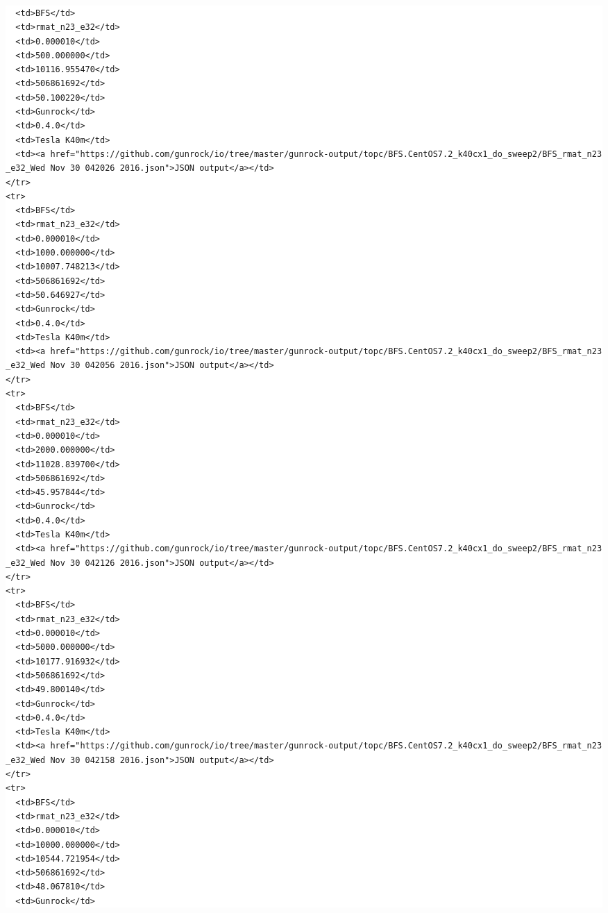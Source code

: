       <td>BFS</td>
      <td>rmat_n23_e32</td>
      <td>0.000010</td>
      <td>500.000000</td>
      <td>10116.955470</td>
      <td>506861692</td>
      <td>50.100220</td>
      <td>Gunrock</td>
      <td>0.4.0</td>
      <td>Tesla K40m</td>
      <td><a href="https://github.com/gunrock/io/tree/master/gunrock-output/topc/BFS.CentOS7.2_k40cx1_do_sweep2/BFS_rmat_n23_e32_Wed Nov 30 042026 2016.json">JSON output</a></td>
    </tr>
    <tr>
      <td>BFS</td>
      <td>rmat_n23_e32</td>
      <td>0.000010</td>
      <td>1000.000000</td>
      <td>10007.748213</td>
      <td>506861692</td>
      <td>50.646927</td>
      <td>Gunrock</td>
      <td>0.4.0</td>
      <td>Tesla K40m</td>
      <td><a href="https://github.com/gunrock/io/tree/master/gunrock-output/topc/BFS.CentOS7.2_k40cx1_do_sweep2/BFS_rmat_n23_e32_Wed Nov 30 042056 2016.json">JSON output</a></td>
    </tr>
    <tr>
      <td>BFS</td>
      <td>rmat_n23_e32</td>
      <td>0.000010</td>
      <td>2000.000000</td>
      <td>11028.839700</td>
      <td>506861692</td>
      <td>45.957844</td>
      <td>Gunrock</td>
      <td>0.4.0</td>
      <td>Tesla K40m</td>
      <td><a href="https://github.com/gunrock/io/tree/master/gunrock-output/topc/BFS.CentOS7.2_k40cx1_do_sweep2/BFS_rmat_n23_e32_Wed Nov 30 042126 2016.json">JSON output</a></td>
    </tr>
    <tr>
      <td>BFS</td>
      <td>rmat_n23_e32</td>
      <td>0.000010</td>
      <td>5000.000000</td>
      <td>10177.916932</td>
      <td>506861692</td>
      <td>49.800140</td>
      <td>Gunrock</td>
      <td>0.4.0</td>
      <td>Tesla K40m</td>
      <td><a href="https://github.com/gunrock/io/tree/master/gunrock-output/topc/BFS.CentOS7.2_k40cx1_do_sweep2/BFS_rmat_n23_e32_Wed Nov 30 042158 2016.json">JSON output</a></td>
    </tr>
    <tr>
      <td>BFS</td>
      <td>rmat_n23_e32</td>
      <td>0.000010</td>
      <td>10000.000000</td>
      <td>10544.721954</td>
      <td>506861692</td>
      <td>48.067810</td>
      <td>Gunrock</td>